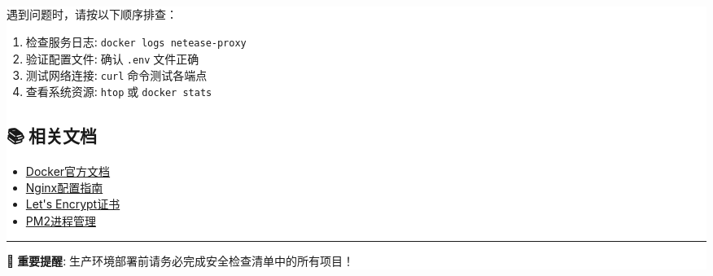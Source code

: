 遇到问题时，请按以下顺序排查：

1. 检查服务日志: `docker logs netease-proxy`
2. 验证配置文件: 确认 `.env` 文件正确
3. 测试网络连接: `curl` 命令测试各端点
4. 查看系统资源: `htop` 或 `docker stats`

## 📚 相关文档

- [Docker官方文档](https://docs.docker.com/)
- [Nginx配置指南](https://nginx.org/en/docs/)
- [Let's Encrypt证书](https://letsencrypt.org/)
- [PM2进程管理](https://pm2.keymetrics.io/)

---

🚨 **重要提醒**: 生产环境部署前请务必完成安全检查清单中的所有项目！